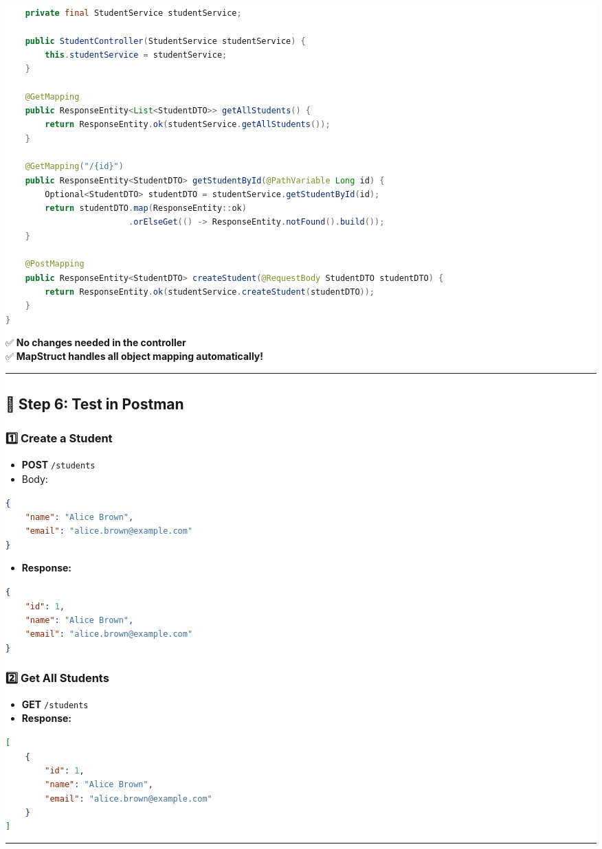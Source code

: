 ```java
    private final StudentService studentService;

    public StudentController(StudentService studentService) {
        this.studentService = studentService;
    }

    @GetMapping
    public ResponseEntity<List<StudentDTO>> getAllStudents() {
        return ResponseEntity.ok(studentService.getAllStudents());
    }

    @GetMapping("/{id}")
    public ResponseEntity<StudentDTO> getStudentById(@PathVariable Long id) {
        Optional<StudentDTO> studentDTO = studentService.getStudentById(id);
        return studentDTO.map(ResponseEntity::ok)
                         .orElseGet(() -> ResponseEntity.notFound().build());
    }

    @PostMapping
    public ResponseEntity<StudentDTO> createStudent(@RequestBody StudentDTO studentDTO) {
        return ResponseEntity.ok(studentService.createStudent(studentDTO));
    }
}
```
✅ **No changes needed in the controller**  
✅ **MapStruct handles all object mapping automatically!**

---

## **📌 Step 6: Test in Postman**
### **1️⃣ Create a Student**
- **POST** `/students`
- Body:
```json
{
    "name": "Alice Brown",
    "email": "alice.brown@example.com"
}
```
- **Response:**
```json
{
    "id": 1,
    "name": "Alice Brown",
    "email": "alice.brown@example.com"
}
```

### **2️⃣ Get All Students**
- **GET** `/students`
- **Response:**
```json
[
    {
        "id": 1,
        "name": "Alice Brown",
        "email": "alice.brown@example.com"
    }
]
```

---